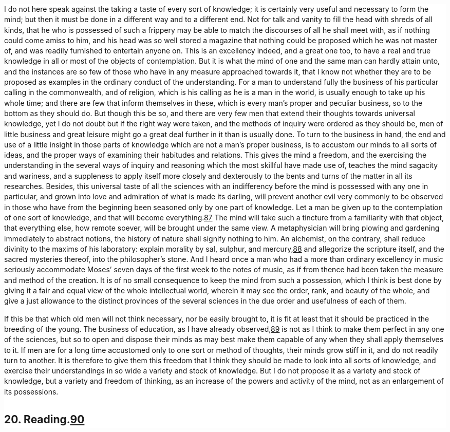 I do not here speak against the taking a taste of every sort of knowledge; it is certainly very useful and necessary to form the mind; but then it must be done in a different way and to a ​different end. Not for talk and vanity to fill the head with shreds of all kinds, that he who is possessed of such a frippery may be able to match the discourses of all he shall meet with, as if nothing could come amiss to him, and his head was so well stored a magazine that nothing could be proposed which he was not master of, and was readily furnished to entertain anyone on. This is an excellency indeed, and a great one too, to have a real and true knowledge in all or most of the objects of contemplation. But it is what the mind of one and the same man can hardly attain unto, and the instances are so few of those who have in any measure approached towards it, that I know not whether they are to be proposed as examples in the ordinary conduct of the understanding. For a man to understand fully the business of his particular calling in the commonwealth, and of religion, which is his calling as he is a man in the world, is usually enough to take up his whole time; and there are few that inform themselves in these, which is every man’s proper and peculiar business, so to the bottom as they should do. But though this be so, and there are very few men that extend their thoughts towards universal knowledge, yet I do not doubt but if the right way were taken, and the methods of inquiry were ordered as they should be, men of little business and great leisure might go a great deal further in it than is usually done. To turn to the business in hand, the end and use of a little insight in those parts of knowledge which are not a man’s proper business, is to accustom our minds to all sorts of ideas, and the proper ways of examining their habitudes and relations. This gives the mind a freedom, and the exercising the understanding ​in the several ways of inquiry and reasoning which the most skillful have made use of, teaches the mind sagacity and wariness, and a suppleness to apply itself more closely and dexterously to the bents and turns of the matter in all its researches. Besides, this universal taste of all the sciences with an indifferency before the mind is possessed with any one in particular, and grown into love and admiration of what is made its darling, will prevent another evil very commonly to be observed in those who have from the beginning been seasoned only by one part of knowledge. Let a man be given up to the contemplation of one sort of knowledge, and that will become everything.[87](#cite_note-87) The mind will take such a tincture from a familiarity with that object, that everything else, how remote soever, will be brought under the same view. A metaphysician will bring plowing and gardening immediately to abstract notions, the history of nature shall signify nothing to him. An alchemist, on the contrary, shall reduce divinity to the maxims of his laboratory: explain morality by sal, sulphur, and mercury,[88](#cite_note-88) and allegorize the scripture itself, and the sacred mysteries thereof, into the philosopher’s stone. And I heard once a man who had a more than ordinary excellency in music seriously accommodate Moses’ seven days of the first week ​to the notes of music, as if from thence had been taken the measure and method of the creation. It is of no small consequence to keep the mind from such a possession, which I think is best done by giving it a fair and equal view of the whole intellectual world, wherein it may see the order, rank, and beauty of the whole, and give a just allowance to the distinct provinces of the several sciences in the due order and usefulness of each of them.

If this be that which old men will not think necessary, nor be easily brought to, it is fit at least that it should be practiced in the breeding of the young. The business of education, as I have already observed,[89](#cite_note-89) is not as I think to make them perfect in any one of the sciences, but so to open and dispose their minds as may best make them capable of any when they shall apply themselves to it. If men are for a long time accustomed only to one sort or method of thoughts, their minds grow stiff in it, and do not readily turn to another. It is therefore to give them this freedom that I think they should be made to look into all sorts of knowledge, and exercise their understandings in so wide a variety and stock of knowledge. But I do not propose it as a variety and stock of knowledge, but a variety and freedom of thinking, as an increase of the powers and activity of the mind, not as an enlargement of its possessions.

## 20. Reading.[90](#cite_note-90)
